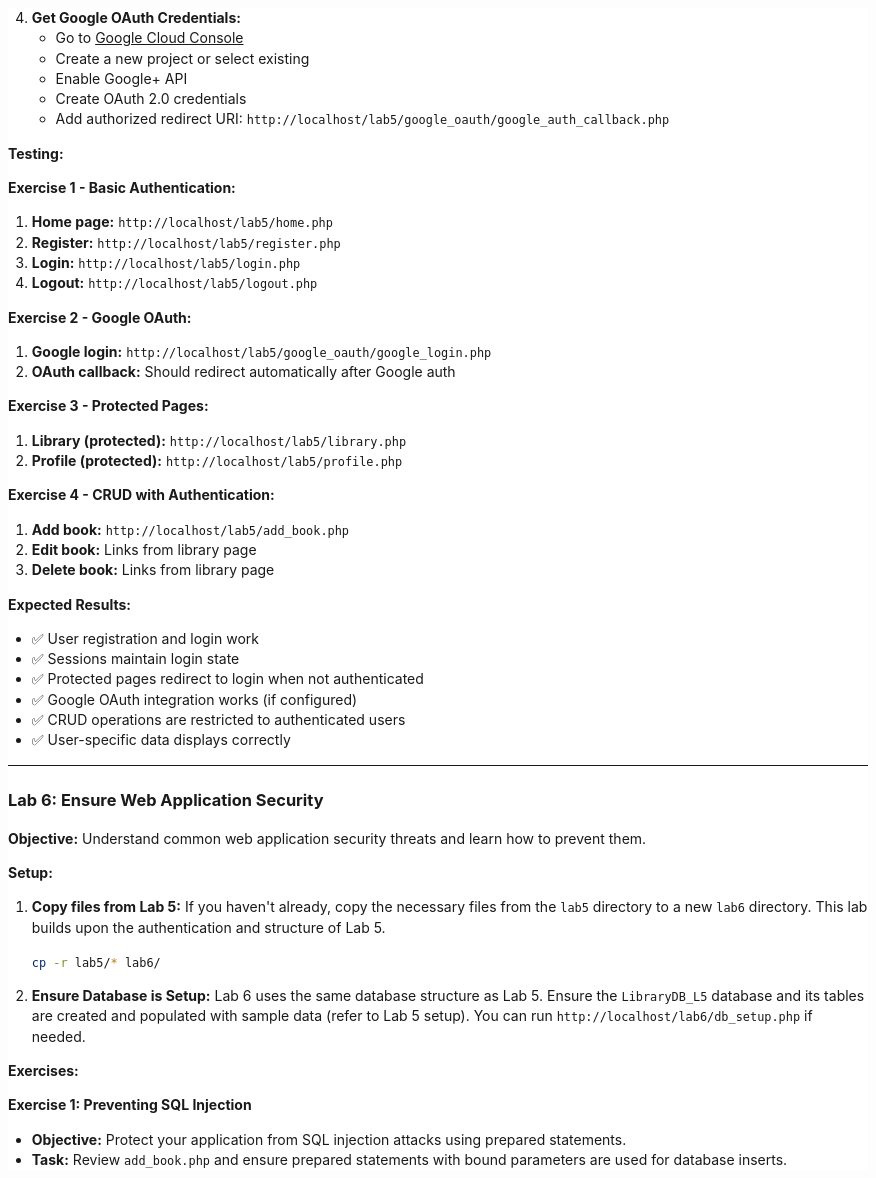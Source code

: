 4. **Get Google OAuth Credentials:**
   - Go to [Google Cloud Console](https://console.cloud.google.com/)
   - Create a new project or select existing
   - Enable Google+ API
   - Create OAuth 2.0 credentials
   - Add authorized redirect URI: `http://localhost/lab5/google_oauth/google_auth_callback.php`

**Testing:**

**Exercise 1 - Basic Authentication:**
1. **Home page:** `http://localhost/lab5/home.php`
2. **Register:** `http://localhost/lab5/register.php`
3. **Login:** `http://localhost/lab5/login.php`
4. **Logout:** `http://localhost/lab5/logout.php`

**Exercise 2 - Google OAuth:**
1. **Google login:** `http://localhost/lab5/google_oauth/google_login.php`
2. **OAuth callback:** Should redirect automatically after Google auth

**Exercise 3 - Protected Pages:**
1. **Library (protected):** `http://localhost/lab5/library.php`
2. **Profile (protected):** `http://localhost/lab5/profile.php`

**Exercise 4 - CRUD with Authentication:**
1. **Add book:** `http://localhost/lab5/add_book.php`
2. **Edit book:** Links from library page
3. **Delete book:** Links from library page

**Expected Results:**
- ✅ User registration and login work
- ✅ Sessions maintain login state
- ✅ Protected pages redirect to login when not authenticated
- ✅ Google OAuth integration works (if configured)
- ✅ CRUD operations are restricted to authenticated users
- ✅ User-specific data displays correctly

---

### Lab 6: Ensure Web Application Security

**Objective:** Understand common web application security threats and learn how to prevent them.

**Setup:**

1.  **Copy files from Lab 5:** If you haven't already, copy the necessary files from the `lab5` directory to a new `lab6` directory. This lab builds upon the authentication and structure of Lab 5.
    ```bash
    cp -r lab5/* lab6/
    ```
2.  **Ensure Database is Setup:** Lab 6 uses the same database structure as Lab 5. Ensure the `LibraryDB_L5` database and its tables are created and populated with sample data (refer to Lab 5 setup). You can run `http://localhost/lab6/db_setup.php` if needed.

**Exercises:**

**Exercise 1: Preventing SQL Injection**
-   **Objective:** Protect your application from SQL injection attacks using prepared statements.
-   **Task:** Review `add_book.php` and ensure prepared statements with bound parameters are used for database inserts.
